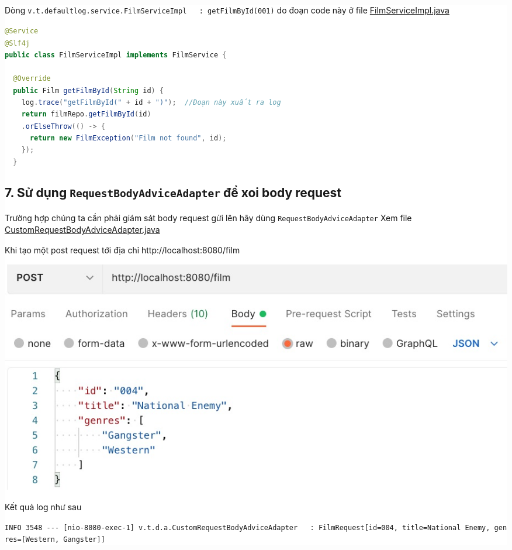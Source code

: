 Dòng `v.t.defaultlog.service.FilmServiceImpl   : getFilmById(001)` do đoạn code này ở file [FilmServiceImpl.java](src/main/java/vn/techmaster/defaultlog/service/FilmServiceImpl.java)
```java
@Service
@Slf4j
public class FilmServiceImpl implements FilmService {

  @Override
  public Film getFilmById(String id) {
    log.trace("getFilmById(" + id + ")");  //Đoạn này xuất ra log
    return filmRepo.getFilmById(id)
    .orElseThrow(() -> {
      return new FilmException("Film not found", id);
    });
  }

```
## 7. Sử dụng `RequestBodyAdviceAdapter` để xoi body request

Trường hợp chúng ta cần phải giám sát body request gửi lên hãy dùng `RequestBodyAdviceAdapter`
Xem file [CustomRequestBodyAdviceAdapter.java](src/main/java/vn/techmaster/defaultlog/advice/CustomRequestBodyAdviceAdapter.java)

Khi tạo một post request tới địa chỉ http://localhost:8080/film

![](images/post.jpg)

Kết quả log như sau
```
INFO 3548 --- [nio-8080-exec-1] v.t.d.a.CustomRequestBodyAdviceAdapter   : FilmRequest[id=004, title=National Enemy, genres=[Western, Gangster]]
```
